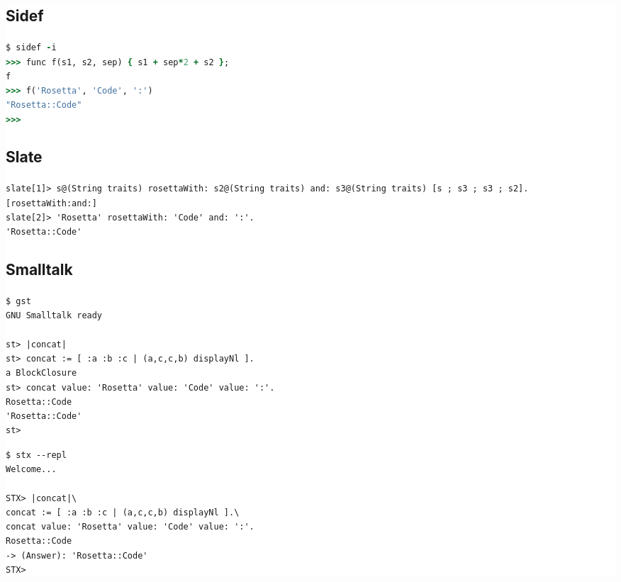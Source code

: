 
## Sidef


```ruby
$ sidef -i
>>> func f(s1, s2, sep) { s1 + sep*2 + s2 };
f
>>> f('Rosetta', 'Code', ':')
"Rosetta::Code"
>>>
```



## Slate



```slate
slate[1]> s@(String traits) rosettaWith: s2@(String traits) and: s3@(String traits) [s ; s3 ; s3 ; s2].
[rosettaWith:and:]
slate[2]> 'Rosetta' rosettaWith: 'Code' and: ':'.
'Rosetta::Code'
```



## Smalltalk

```smalltalk
$ gst
GNU Smalltalk ready

st> |concat|
st> concat := [ :a :b :c | (a,c,c,b) displayNl ].
a BlockClosure
st> concat value: 'Rosetta' value: 'Code' value: ':'.
Rosetta::Code
'Rosetta::Code'
st>
```

```smalltalk
$ stx --repl
Welcome...

STX> |concat|\
concat := [ :a :b :c | (a,c,c,b) displayNl ].\
concat value: 'Rosetta' value: 'Code' value: ':'.
Rosetta::Code
-> (Answer): 'Rosetta::Code'
STX>
```
